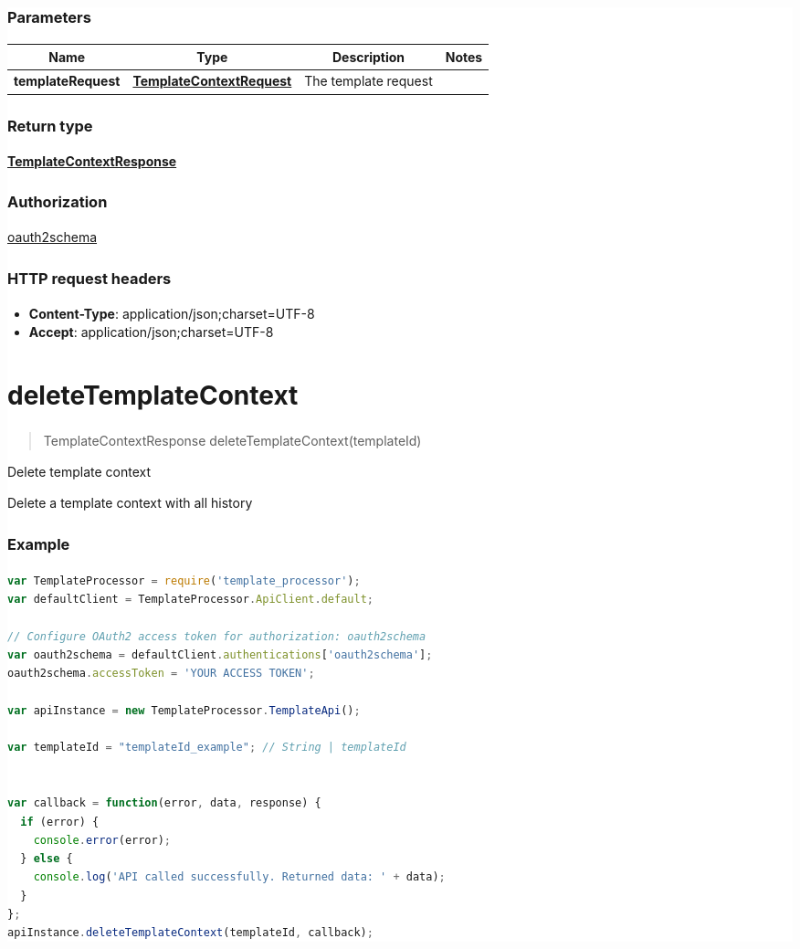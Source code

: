 ### Parameters

Name | Type | Description  | Notes
------------- | ------------- | ------------- | -------------
 **templateRequest** | [**TemplateContextRequest**](TemplateContextRequest.md)| The template request | 

### Return type

[**TemplateContextResponse**](TemplateContextResponse.md)

### Authorization

[oauth2schema](../README.md#oauth2schema)

### HTTP request headers

 - **Content-Type**: application/json;charset=UTF-8
 - **Accept**: application/json;charset=UTF-8

<a name="deleteTemplateContext"></a>
# **deleteTemplateContext**
> TemplateContextResponse deleteTemplateContext(templateId)

Delete template context

Delete a template context with all history

### Example
```javascript
var TemplateProcessor = require('template_processor');
var defaultClient = TemplateProcessor.ApiClient.default;

// Configure OAuth2 access token for authorization: oauth2schema
var oauth2schema = defaultClient.authentications['oauth2schema'];
oauth2schema.accessToken = 'YOUR ACCESS TOKEN';

var apiInstance = new TemplateProcessor.TemplateApi();

var templateId = "templateId_example"; // String | templateId


var callback = function(error, data, response) {
  if (error) {
    console.error(error);
  } else {
    console.log('API called successfully. Returned data: ' + data);
  }
};
apiInstance.deleteTemplateContext(templateId, callback);
```
